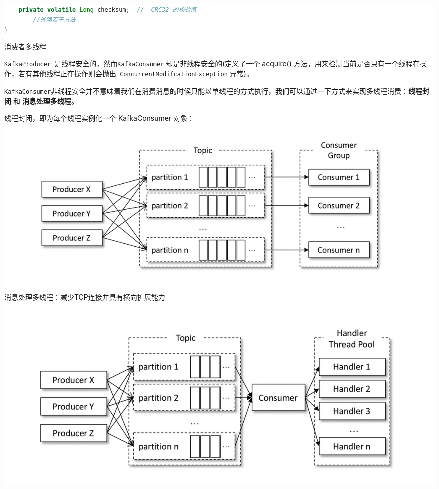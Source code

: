 ```java
    private volatile Long checksum;  //  CRC32 的校验值
	    //省略若干方法
}
```



消费者多线程

`KafkaProducer `是线程安全的，然而`KafkaConsumer` 却是非线程安全的(定义了一个 acquire() 方法，用来检测当前是否只有一个线程在操作，若有其他线程正在操作则会抛出` ConcurrentModifcationException` 异常)。

`KafkaConsumer`非线程安全并不意味着我们在消费消息的时候只能以单线程的方式执行，我们可以通过一下方式来实现多线程消费：**线程封闭** 和 **消息处理多线程**。

线程封闭，即为每个线程实例化一个 KafkaConsumer 对象：

![](./kafka-consumer-multithread.png)



消息处理多线程：减少TCP连接并具有横向扩展能力

![](./kafka-consumer-onethread.png)
